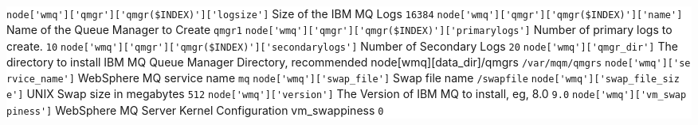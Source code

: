   </tr>
  <tr>
    <td><code>node['wmq']['qmgr']['qmgr($INDEX)']['logsize']</code></td>
    <td>Size of the IBM MQ Logs</td>
    <td><code>16384</code></td>
  </tr>
  <tr>
    <td><code>node['wmq']['qmgr']['qmgr($INDEX)']['name']</code></td>
    <td>Name of the Queue Manager to Create</td>
    <td><code>qmgr1</code></td>
  </tr>
  <tr>
    <td><code>node['wmq']['qmgr']['qmgr($INDEX)']['primarylogs']</code></td>
    <td>Number of primary logs to create.</td>
    <td><code>10</code></td>
  </tr>
  <tr>
    <td><code>node['wmq']['qmgr']['qmgr($INDEX)']['secondarylogs']</code></td>
    <td>Number of Secondary Logs</td>
    <td><code>20</code></td>
  </tr>
  <tr>
    <td><code>node['wmq']['qmgr_dir']</code></td>
    <td>The directory to install IBM MQ Queue Manager Directory, recommended node[wmq][data_dir]/qmgrs</td>
    <td><code>/var/mqm/qmgrs</code></td>
  </tr>
  <tr>
    <td><code>node['wmq']['service_name']</code></td>
    <td>WebSphere MQ service name</td>
    <td><code>mq</code></td>
  </tr>
  <tr>
    <td><code>node['wmq']['swap_file']</code></td>
    <td>Swap file name</td>
    <td><code>/swapfile</code></td>
  </tr>
  <tr>
    <td><code>node['wmq']['swap_file_size']</code></td>
    <td>UNIX Swap size in megabytes</td>
    <td><code>512</code></td>
  </tr>
  <tr>
    <td><code>node['wmq']['version']</code></td>
    <td>The Version of IBM MQ to install, eg, 8.0</td>
    <td><code>9.0</code></td>
  </tr>
  <tr>
    <td><code>node['wmq']['vm_swappiness']</code></td>
    <td>WebSphere MQ Server Kernel Configuration vm_swappiness</td>
    <td><code>0</code></td>
  </tr>
</table>
